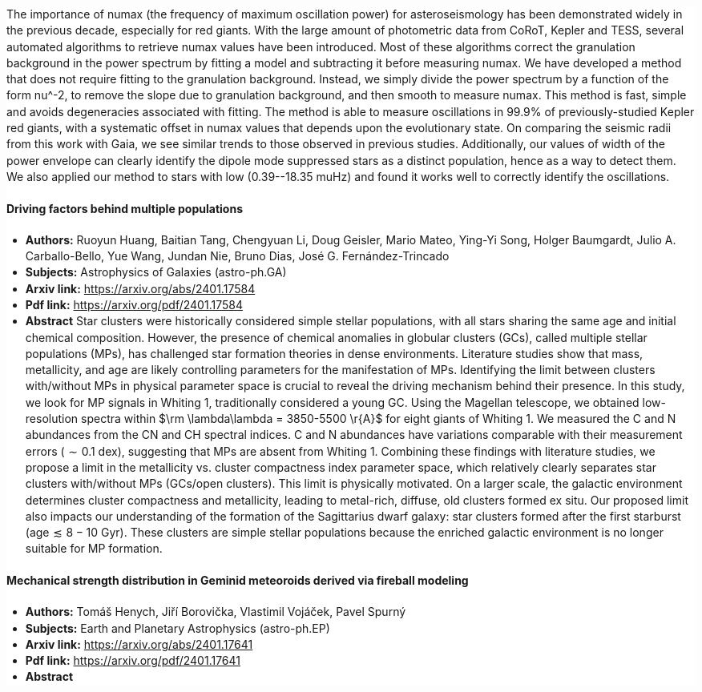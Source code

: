  The importance of numax (the frequency of maximum oscillation power) for asteroseismology has been demonstrated widely in the previous decade, especially for red giants. With the large amount of photometric data from CoRoT, Kepler and TESS, several automated algorithms to retrieve numax values have been introduced. Most of these algorithms correct the granulation background in the power spectrum by fitting a model and subtracting it before measuring numax. We have developed a method that does not require fitting to the granulation background. Instead, we simply divide the power spectrum by a function of the form nu^-2, to remove the slope due to granulation background, and then smooth to measure numax. This method is fast, simple and avoids degeneracies associated with fitting. The method is able to measure oscillations in 99.9% of previously-studied Kepler red giants, with a systematic offset in numax values that depends upon the evolutionary state. On comparing the seismic radii from this work with Gaia, we see similar trends to those observed in previous studies. Additionally, our values of width of the power envelope can clearly identify the dipole mode suppressed stars as a distinct population, hence as a way to detect them. We also applied our method to stars with low (0.39--18.35 muHz) and found it works well to correctly identify the oscillations.
#### Driving factors behind multiple populations
 - **Authors:** Ruoyun Huang, Baitian Tang, Chengyuan Li, Doug Geisler, Mario Mateo, Ying-Yi Song, Holger Baumgardt, Julio A. Carballo-Bello, Yue Wang, Jundan Nie, Bruno Dias, José G. Fernández-Trincado
 - **Subjects:** Astrophysics of Galaxies (astro-ph.GA)
 - **Arxiv link:** https://arxiv.org/abs/2401.17584
 - **Pdf link:** https://arxiv.org/pdf/2401.17584
 - **Abstract**
 Star clusters were historically considered simple stellar populations, with all stars sharing the same age and initial chemical composition. However, the presence of chemical anomalies in globular clusters (GCs), called multiple stellar populations (MPs), has challenged star formation theories in dense environments. Literature studies show that mass, metallicity, and age are likely controlling parameters for the manifestation of MPs. Identifying the limit between clusters with/without MPs in physical parameter space is crucial to reveal the driving mechanism behind their presence. In this study, we look for MP signals in Whiting 1, traditionally considered a young GC. Using the Magellan telescope, we obtained low-resolution spectra within $\rm \lambda\lambda = 3850-5500 \r{A}$ for eight giants of Whiting 1. We measured the C and N abundances from the CN and CH spectral indices. C and N abundances have variations comparable with their measurement errors ($\sim0.1$ dex), suggesting that MPs are absent from Whiting 1. Combining these findings with literature studies, we propose a limit in the metallicity vs. cluster compactness index parameter space, which relatively clearly separates star clusters with/without MPs (GCs/open clusters). This limit is physically motivated. On a larger scale, the galactic environment determines cluster compactness and metallicity, leading to metal-rich, diffuse, old clusters formed ex situ. Our proposed limit also impacts our understanding of the formation of the Sagittarius dwarf galaxy: star clusters formed after the first starburst (age$\lesssim 8-10$ Gyr). These clusters are simple stellar populations because the enriched galactic environment is no longer suitable for MP formation.
#### Mechanical strength distribution in Geminid meteoroids derived via  fireball modeling
 - **Authors:** Tomáš Henych, Jiří Borovička, Vlastimil Vojáček, Pavel Spurný
 - **Subjects:** Earth and Planetary Astrophysics (astro-ph.EP)
 - **Arxiv link:** https://arxiv.org/abs/2401.17641
 - **Pdf link:** https://arxiv.org/pdf/2401.17641
 - **Abstract**
